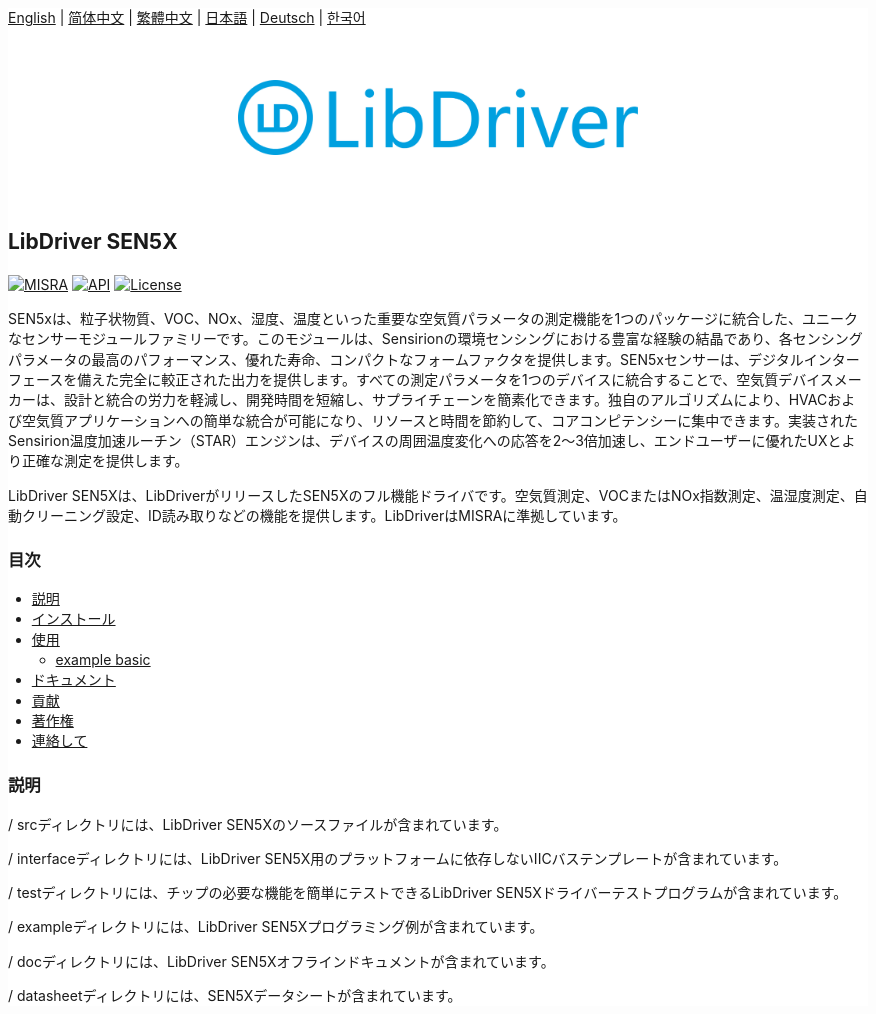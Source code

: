 [English](/README.md) | [ 简体中文](/README_zh-Hans.md) | [繁體中文](/README_zh-Hant.md) | [日本語](/README_ja.md) | [Deutsch](/README_de.md) | [한국어](/README_ko.md)

<div align=center>
<img src="/doc/image/logo.svg" width="400" height="150"/>
</div>

## LibDriver SEN5X

[![MISRA](https://img.shields.io/badge/misra-compliant-brightgreen.svg)](/misra/README.md) [![API](https://img.shields.io/badge/api-reference-blue.svg)](https://www.libdriver.com/docs/sen5x/index.html) [![License](https://img.shields.io/badge/license-MIT-brightgreen.svg)](/LICENSE)

SEN5xは、粒子状物質、VOC、NOx、湿度、温度といった重要な空気質パラメータの測定機能を1つのパッケージに統合した、ユニークなセンサーモジュールファミリーです。このモジュールは、Sensirionの環境センシングにおける豊富な経験の結晶であり、各センシングパラメータの最高のパフォーマンス、優れた寿命、コンパクトなフォームファクタを提供します。SEN5xセンサーは、デジタルインターフェースを備えた完全に較正された出力を提供します。すべての測定パラメータを1つのデバイスに統合することで、空気質デバイスメーカーは、設計と統合の労力を軽減し、開発時間を短縮し、サプライチェーンを簡素化できます。独自のアルゴリズムにより、HVACおよび空気質アプリケーションへの簡単な統合が可能になり、リソースと時間を節約して、コアコンピテンシーに集中できます。実装されたSensirion温度加速ルーチン（STAR）エンジンは、デバイスの周囲温度変化への応答を2～3倍加速し、エンドユーザーに優れたUXとより正確な測定を提供します。

LibDriver SEN5Xは、LibDriverがリリースしたSEN5Xのフル機能ドライバです。空気質測定、VOCまたはNOx指数測定、温湿度測定、自動クリーニング設定、ID読み取りなどの機能を提供します。LibDriverはMISRAに準拠しています。

### 目次

  - [説明](#説明)
  - [インストール](#インストール)
  - [使用](#使用)
    - [example basic](#example-basic)
  - [ドキュメント](#ドキュメント)
  - [貢献](#貢献)
  - [著作権](#著作権)
  - [連絡して](#連絡して)

### 説明

/ srcディレクトリには、LibDriver SEN5Xのソースファイルが含まれています。

/ interfaceディレクトリには、LibDriver SEN5X用のプラットフォームに依存しないIICバステンプレートが含まれています。

/ testディレクトリには、チップの必要な機能を簡単にテストできるLibDriver SEN5Xドライバーテストプログラムが含まれています。

/ exampleディレクトリには、LibDriver SEN5Xプログラミング例が含まれています。

/ docディレクトリには、LibDriver SEN5Xオフラインドキュメントが含まれています。

/ datasheetディレクトリには、SEN5Xデータシートが含まれています。
